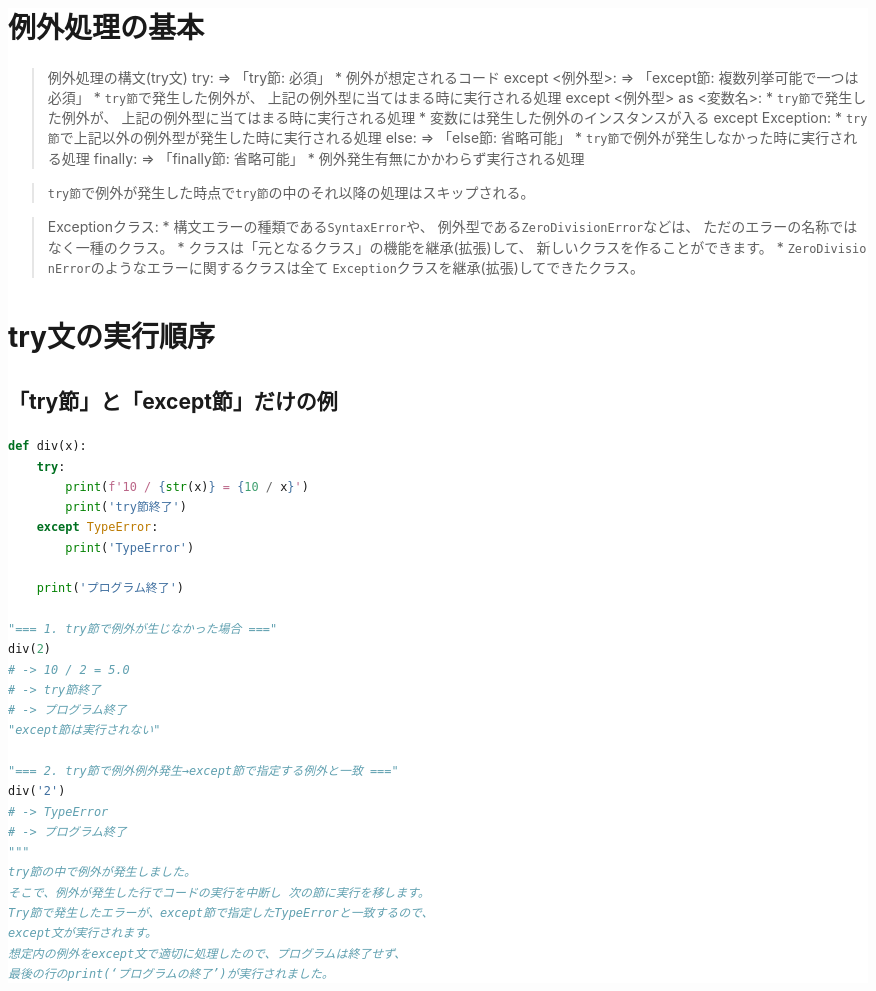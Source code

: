 # 例外処理の基本

> 例外処理の構文(try文)
    try: ⇒ 「try節: 必須」
        * 例外が想定されるコード
    except <例外型>: ⇒ 「except節: 複数列挙可能で一つは必須」
        * `try節`で発生した例外が、
          上記の例外型に当てはまる時に実行される処理
    except <例外型> as <変数名>:
        * `try節`で発生した例外が、
          上記の例外型に当てはまる時に実行される処理
        * 変数には発生した例外のインスタンスが入る
    except Exception:
        * `try節`で上記以外の例外型が発生した時に実行される処理
    else: ⇒ 「else節: 省略可能」
        * `try節`で例外が発生しなかった時に実行される処理
    finally: ⇒ 「finally節: 省略可能」
        * 例外発生有無にかかわらず実行される処理

> `try節`で例外が発生した時点で`try節`の中のそれ以降の処理はスキップされる。

> Exceptionクラス:
    * 構文エラーの種類である`SyntaxError`や、
      例外型である`ZeroDivisionError`などは、
      ただのエラーの名称ではなく一種のクラス。
    * クラスは「元となるクラス」の機能を継承(拡張)して、
      新しいクラスを作ることができます。
    * `ZeroDivisionError`のようなエラーに関するクラスは全て
      `Exception`クラスを継承(拡張)してできたクラス。

# try文の実行順序

## 「try節」と「except節」だけの例

```python
def div(x):
    try:
        print(f'10 / {str(x)} = {10 / x}')
        print('try節終了')
    except TypeError:
        print('TypeError')

    print('プログラム終了')

"=== 1. try節で例外が生じなかった場合 ==="
div(2)
# -> 10 / 2 = 5.0
# -> try節終了
# -> プログラム終了
"except節は実行されない"

"=== 2. try節で例外例外発生→except節で指定する例外と一致 ==="
div('2')
# -> TypeError
# -> プログラム終了
"""
try節の中で例外が発生しました。
そこで、例外が発生した行でコードの実行を中断し 次の節に実行を移します。
Try節で発生したエラーが、except節で指定したTypeErrorと一致するので、
except文が実行されます。
想定内の例外をexcept文で適切に処理したので、プログラムは終了せず、
最後の行のprint(‘プログラムの終了’)が実行されました。
```